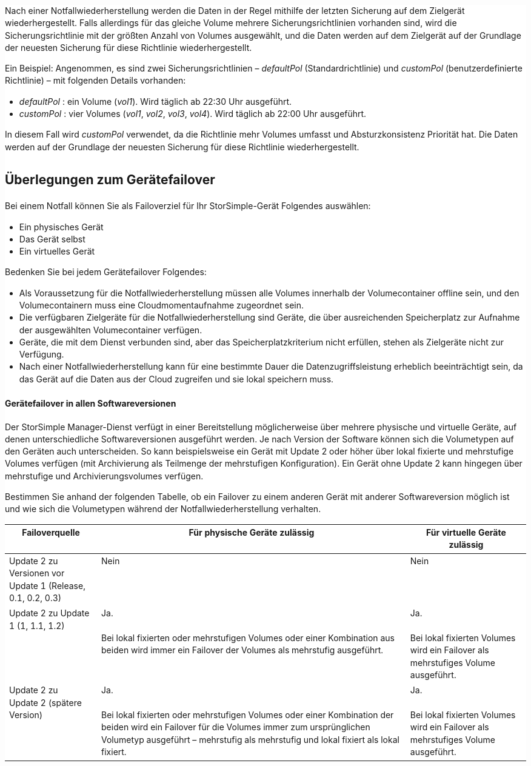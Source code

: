 Nach einer Notfallwiederherstellung werden die Daten in der Regel mithilfe der letzten Sicherung auf dem Zielgerät wiederhergestellt. Falls allerdings für das gleiche Volume mehrere Sicherungsrichtlinien vorhanden sind, wird die Sicherungsrichtlinie mit der größten Anzahl von Volumes ausgewählt, und die Daten werden auf dem Zielgerät auf der Grundlage der neuesten Sicherung für diese Richtlinie wiederhergestellt.

Ein Beispiel: Angenommen, es sind zwei Sicherungsrichtlinien – *defaultPol* (Standardrichtlinie) und *customPol* (benutzerdefinierte Richtlinie) – mit folgenden Details vorhanden:

- *defaultPol* : ein Volume (*vol1*). Wird täglich ab 22:30 Uhr ausgeführt.
- *customPol* : vier Volumes (*vol1*, *vol2*, *vol3*, *vol4*). Wird täglich ab 22:00 Uhr ausgeführt.

In diesem Fall wird *customPol* verwendet, da die Richtlinie mehr Volumes umfasst und Absturzkonsistenz Priorität hat. Die Daten werden auf der Grundlage der neuesten Sicherung für diese Richtlinie wiederhergestellt.


## Überlegungen zum Gerätefailover

Bei einem Notfall können Sie als Failoverziel für Ihr StorSimple-Gerät Folgendes auswählen:

- Ein physisches Gerät
- Das Gerät selbst
- Ein virtuelles Gerät

Bedenken Sie bei jedem Gerätefailover Folgendes:

- Als Voraussetzung für die Notfallwiederherstellung müssen alle Volumes innerhalb der Volumecontainer offline sein, und den Volumecontainern muss eine Cloudmomentaufnahme zugeordnet sein.
- Die verfügbaren Zielgeräte für die Notfallwiederherstellung sind Geräte, die über ausreichenden Speicherplatz zur Aufnahme der ausgewählten Volumecontainer verfügen.
- Geräte, die mit dem Dienst verbunden sind, aber das Speicherplatzkriterium nicht erfüllen, stehen als Zielgeräte nicht zur Verfügung.
- Nach einer Notfallwiederherstellung kann für eine bestimmte Dauer die Datenzugriffsleistung erheblich beeinträchtigt sein, da das Gerät auf die Daten aus der Cloud zugreifen und sie lokal speichern muss.

#### Gerätefailover in allen Softwareversionen

Der StorSimple Manager-Dienst verfügt in einer Bereitstellung möglicherweise über mehrere physische und virtuelle Geräte, auf denen unterschiedliche Softwareversionen ausgeführt werden. Je nach Version der Software können sich die Volumetypen auf den Geräten auch unterscheiden. So kann beispielsweise ein Gerät mit Update 2 oder höher über lokal fixierte und mehrstufige Volumes verfügen (mit Archivierung als Teilmenge der mehrstufigen Konfiguration). Ein Gerät ohne Update 2 kann hingegen über mehrstufige und Archivierungsvolumes verfügen.

Bestimmen Sie anhand der folgenden Tabelle, ob ein Failover zu einem anderen Gerät mit anderer Softwareversion möglich ist und wie sich die Volumetypen während der Notfallwiederherstellung verhalten.

| Failoverquelle | Für physische Geräte zulässig | Für virtuelle Geräte zulässig |
|----------------------------------------------------|----------------------------------------------------------------------------------------------------------------------------------------------------------------------------------|-------------------------------------------------------|
| Update 2 zu Versionen vor Update 1 (Release, 0.1, 0.2, 0.3) | Nein | Nein |
| Update 2 zu Update 1 (1, 1.1, 1.2) | Ja. <br></br>Bei lokal fixierten oder mehrstufigen Volumes oder einer Kombination aus beiden wird immer ein Failover der Volumes als mehrstufig ausgeführt. | Ja.<br></br>Bei lokal fixierten Volumes wird ein Failover als mehrstufiges Volume ausgeführt. |
| Update 2 zu Update 2 (spätere Version) | Ja.<br></br>Bei lokal fixierten oder mehrstufigen Volumes oder einer Kombination der beiden wird ein Failover für die Volumes immer zum ursprünglichen Volumetyp ausgeführt – mehrstufig als mehrstufig und lokal fixiert als lokal fixiert. | Ja.<br></br>Bei lokal fixierten Volumes wird ein Failover als mehrstufiges Volume ausgeführt. |
